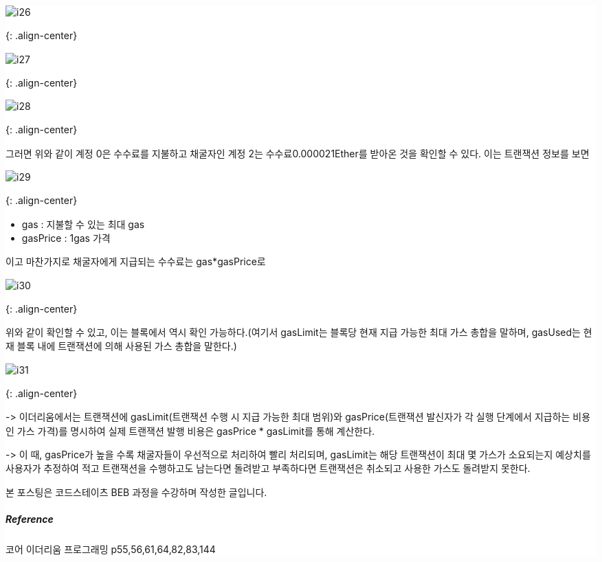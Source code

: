 ![i26](../../images/2022-09-14-geth/i26.png)

{: .align-center}

![i27](../../images/2022-09-14-geth/i27.png)

{: .align-center}

![i28](../../images/2022-09-14-geth/i28.png)

{: .align-center}

그러면 위와 같이 계정 0은 수수료를 지불하고 채굴자인 계정 2는 수수료0.000021Ether를 받아온 것을 확인할 수 있다. 이는 트랜잭션 정보를 보면 

![i29](../../images/2022-09-14-geth/i29.png)

{: .align-center}

- gas : 지불할 수 있는 최대 gas
- gasPrice : 1gas 가격

이고 마찬가지로 채굴자에게 지급되는 수수료는 gas*gasPrice로

![i30](../../images/2022-09-14-geth/i30.png)

{: .align-center}

위와 같이 확인할 수 있고, 이는 블록에서 역시 확인 가능하다.(여기서 gasLimit는 블록당 현재 지급 가능한 최대 가스 총합을 말하며, gasUsed는 현재 블록 내에 트랜잭션에 의해 사용된 가스 총합을 말한다.)

![i31](../../images/2022-09-14-geth/i31-3209703.png)

{: .align-center}



-> 이더리움에서는 트랜잭션에 gasLimit(트랜잭션 수행 시 지급 가능한 최대 범위)와 gasPrice(트랜잭션 발신자가 각 실행 단계에서 지급하는 비용인 가스 가격)를 명시하여 실제 트랜잭션 발행 비용은 gasPrice * gasLimit를 통해 계산한다.

-> 이 때, gasPrice가 높을 수록 채굴자들이 우선적으로 처리하여 빨리 처리되며, gasLimit는 해당 트랜잭션이 최대 몇 가스가 소요되는지 예상치를 사용자가 추정하여 적고 트랜잭션을 수행하고도 남는다면 돌려받고 부족하다면 트랜잭션은 취소되고 사용한 가스도 돌려받지 못한다.



<div class="notice">
  <p>본 포스팅은 코드스테이츠 BEB 과정을 수강하며 작성한 글입니다.</p>
  <h5>Reference</h5>
  <a>코어 이더리움 프로그래밍 p55,56,61,64,82,83,144</a>
  <br>
</div>

